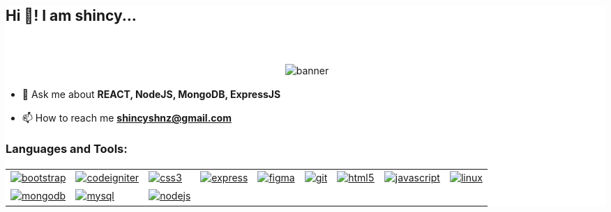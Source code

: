 <h2 align="left" color="#0000ff">Hi 👋! I am shincy...</h2>
<br />

<div align="center">
    <p>&nbsp;<img align="center" width="100%" src="https://github.com/shincyshnz/shincyshnz/assets/48871950/dfa138a2-2238-45ff-bd84-4beba0fc08db" alt="banner" /></p>
</div>

- 💬 Ask me about **REACT, NodeJS, MongoDB, ExpressJS**

- 📫 How to reach me **shincyshnz@gmail.com**

 


<div align="left">
  <h3 align="left" >Languages and Tools:</h3>
  
   <div width="100%" align="center">
        <table border="0">
        <tr width="100%">
            <td>
                <a href="https://getbootstrap.com" target="_blank" rel="noreferrer"> <img src="https://raw.githubusercontent.com/devicons/devicon/master/icons/bootstrap/bootstrap-plain-wordmark.svg" alt="bootstrap" width="50" height="50"/> </a> 
            </td>
            <td>
                <a href="https://codeigniter.com" target="_blank" rel="noreferrer"> 
      <img src="https://cdn.worldvectorlogo.com/logos/codeigniter.svg" alt="codeigniter" width="50" height="50"/> </a> 
            </td>
            <td>
                <a href="https://www.w3schools.com/css/" target="_blank" rel="noreferrer"> 
        <img src="https://raw.githubusercontent.com/devicons/devicon/master/icons/css3/css3-original-wordmark.svg" alt="css3" width="50" height="50"/> </a>
            </td>
            <td>
                 <a href="https://expressjs.com" target="_blank" rel="noreferrer"> <img src="https://raw.githubusercontent.com/devicons/devicon/master/icons/express/express-original-wordmark.svg" alt="express" width="50" height="50"/> </a> 
            </td>
            <td>
            <a href="https://www.figma.com/" target="_blank" rel="noreferrer"> <img src="https://www.vectorlogo.zone/logos/figma/figma-icon.svg" alt="figma" width="50" height="50"/> </a> 
            </td>
            <td>
                <a href="https://git-scm.com/" target="_blank" rel="noreferrer"> <img src="https://www.vectorlogo.zone/logos/git-scm/git-scm-icon.svg" alt="git" width="50" height="50"/> </a> 
            </td>
            <td>
                <a href="https://www.w3.org/html/" target="_blank" rel="noreferrer"> <img src="https://raw.githubusercontent.com/devicons/devicon/master/icons/html5/html5-original-wordmark.svg" alt="html5" width="50" height="50"/> </a>
            </td>
            <td>
                <a href="https://developer.mozilla.org/en-US/docs/Web/JavaScript" target="_blank" rel="noreferrer"> <img src="https://raw.githubusercontent.com/devicons/devicon/master/icons/javascript/javascript-original.svg" alt="javascript" width="50" height="50"/> </a>
            </td>
            <td>
<a href="https://www.linux.org/" target="_blank" rel="noreferrer"> <img src="https://raw.githubusercontent.com/devicons/devicon/master/icons/linux/linux-original.svg" alt="linux" width="50" height="50"/> </a> 
                </td>
        </tr>
        <tr>
            <td>
                    <a href="https://www.mongodb.com/" target="_blank" rel="noreferrer"> <img src="https://raw.githubusercontent.com/devicons/devicon/master/icons/mongodb/mongodb-original-wordmark.svg" alt="mongodb" width="50" height="50"/> </a>
                </td>
            <td>
<a href="https://www.mysql.com/" target="_blank" rel="noreferrer"> <img src="https://raw.githubusercontent.com/devicons/devicon/master/icons/mysql/mysql-original-wordmark.svg" alt="mysql" width="50" height="50"/> </a>
                </td>
            <td>
<a href="https://nodejs.org" target="_blank" rel="noreferrer"> <img src="https://raw.githubusercontent.com/devicons/devicon/master/icons/nodejs/nodejs-original-wordmark.svg" alt="nodejs" width="50" height="50"/> </a>